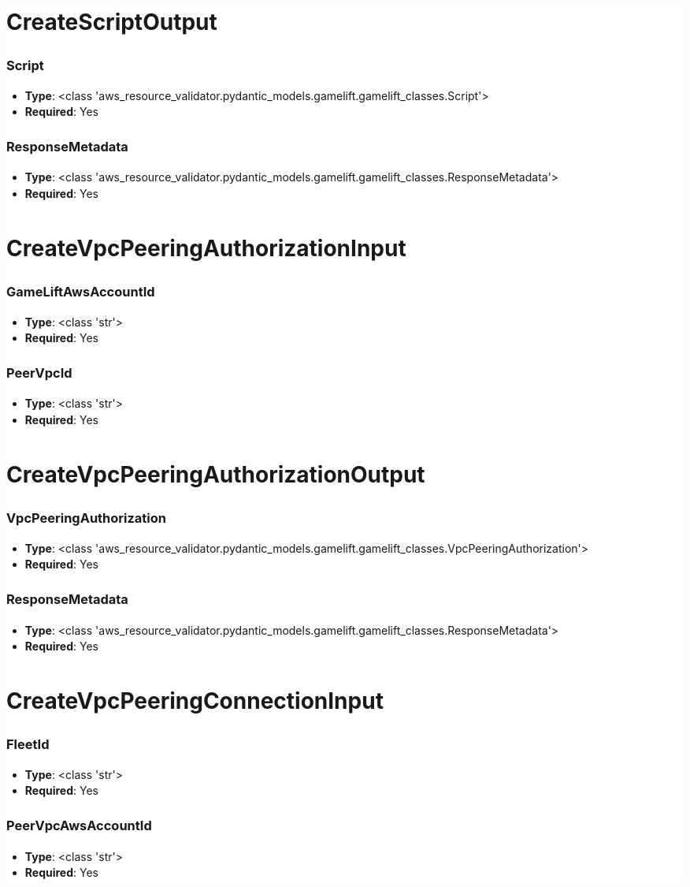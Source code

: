 
# CreateScriptOutput

### Script
- **Type**: <class 'aws_resource_validator.pydantic_models.gamelift.gamelift_classes.Script'>
- **Required**: Yes

### ResponseMetadata
- **Type**: <class 'aws_resource_validator.pydantic_models.gamelift.gamelift_classes.ResponseMetadata'>
- **Required**: Yes


# CreateVpcPeeringAuthorizationInput

### GameLiftAwsAccountId
- **Type**: <class 'str'>
- **Required**: Yes

### PeerVpcId
- **Type**: <class 'str'>
- **Required**: Yes


# CreateVpcPeeringAuthorizationOutput

### VpcPeeringAuthorization
- **Type**: <class 'aws_resource_validator.pydantic_models.gamelift.gamelift_classes.VpcPeeringAuthorization'>
- **Required**: Yes

### ResponseMetadata
- **Type**: <class 'aws_resource_validator.pydantic_models.gamelift.gamelift_classes.ResponseMetadata'>
- **Required**: Yes


# CreateVpcPeeringConnectionInput

### FleetId
- **Type**: <class 'str'>
- **Required**: Yes

### PeerVpcAwsAccountId
- **Type**: <class 'str'>
- **Required**: Yes
